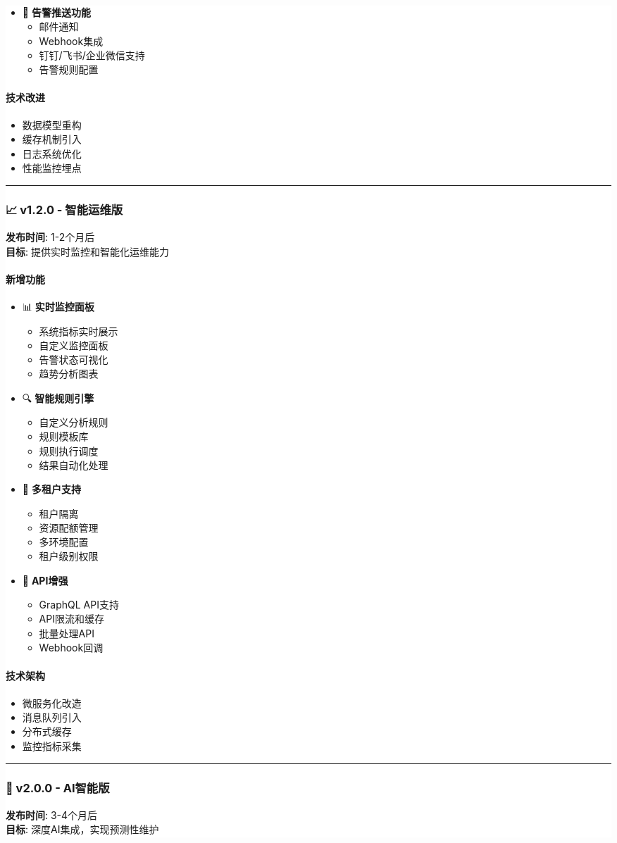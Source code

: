 - 🔔 **告警推送功能**
  - 邮件通知
  - Webhook集成
  - 钉钉/飞书/企业微信支持
  - 告警规则配置

#### 技术改进
- 数据模型重构
- 缓存机制引入
- 日志系统优化
- 性能监控埋点

---

### 📈 v1.2.0 - 智能运维版
**发布时间**: 1-2个月后  
**目标**: 提供实时监控和智能化运维能力

#### 新增功能
- 📊 **实时监控面板**
  - 系统指标实时展示
  - 自定义监控面板
  - 告警状态可视化
  - 趋势分析图表

- 🔍 **智能规则引擎**
  - 自定义分析规则
  - 规则模板库
  - 规则执行调度
  - 结果自动化处理

- 🏢 **多租户支持**
  - 租户隔离
  - 资源配额管理
  - 多环境配置
  - 租户级别权限

- 🚀 **API增强**
  - GraphQL API支持
  - API限流和缓存
  - 批量处理API
  - Webhook回调

#### 技术架构
- 微服务化改造
- 消息队列引入
- 分布式缓存
- 监控指标采集

---

### 🤖 v2.0.0 - AI智能版
**发布时间**: 3-4个月后  
**目标**: 深度AI集成，实现预测性维护
